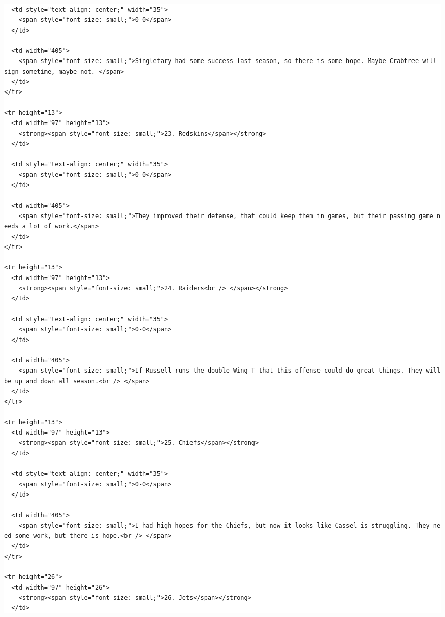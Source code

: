       <td style="text-align: center;" width="35">
        <span style="font-size: small;">0-0</span>
      </td>

      <td width="405">
        <span style="font-size: small;">Singletary had some success last season, so there is some hope. Maybe Crabtree will sign sometime, maybe not. </span>
      </td>
    </tr>

    <tr height="13">
      <td width="97" height="13">
        <strong><span style="font-size: small;">23. Redskins</span></strong>
      </td>

      <td style="text-align: center;" width="35">
        <span style="font-size: small;">0-0</span>
      </td>

      <td width="405">
        <span style="font-size: small;">They improved their defense, that could keep them in games, but their passing game needs a lot of work.</span>
      </td>
    </tr>

    <tr height="13">
      <td width="97" height="13">
        <strong><span style="font-size: small;">24. Raiders<br /> </span></strong>
      </td>

      <td style="text-align: center;" width="35">
        <span style="font-size: small;">0-0</span>
      </td>

      <td width="405">
        <span style="font-size: small;">If Russell runs the double Wing T that this offense could do great things. They will be up and down all season.<br /> </span>
      </td>
    </tr>

    <tr height="13">
      <td width="97" height="13">
        <strong><span style="font-size: small;">25. Chiefs</span></strong>
      </td>

      <td style="text-align: center;" width="35">
        <span style="font-size: small;">0-0</span>
      </td>

      <td width="405">
        <span style="font-size: small;">I had high hopes for the Chiefs, but now it looks like Cassel is struggling. They need some work, but there is hope.<br /> </span>
      </td>
    </tr>

    <tr height="26">
      <td width="97" height="26">
        <strong><span style="font-size: small;">26. Jets</span></strong>
      </td>
